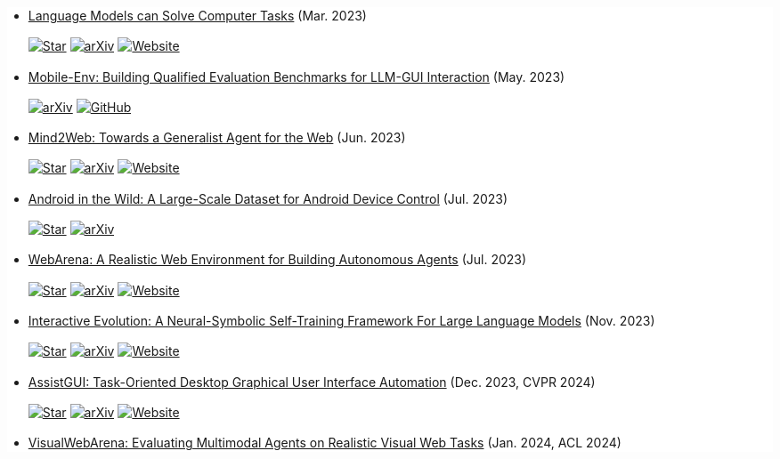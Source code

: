 + [Language Models can Solve Computer Tasks](https://arxiv.org/abs/2303.17491) (Mar. 2023)

  [![Star](https://img.shields.io/github/stars/posgnu/rci-agent.svg?style=social&label=Star)](https://github.com/posgnu/rci-agent)
  [![arXiv](https://img.shields.io/badge/arXiv-b31b1b.svg)](https://arxiv.org/abs/2303.17491)
  [![Website](https://img.shields.io/badge/Website-9cf)](https://posgnu.github.io/rci-web/)


+ [Mobile-Env: Building Qualified Evaluation Benchmarks for LLM-GUI Interaction](https://arxiv.org/abs/2305.08144) (May. 2023)

  [![arXiv](https://img.shields.io/badge/arXiv-b31b1b.svg)](https://arxiv.org/abs/2305.08144)
  [![GitHub](https://img.shields.io/badge/GitHub-181717.svg?style=social&logo=github)](https://github.com/X-LANCE/Mobile-Env)

+ [Mind2Web: Towards a Generalist Agent for the Web](https://arxiv.org/abs/2306.06070) (Jun. 2023)

  [![Star](https://img.shields.io/github/stars/osu-nlp-group/mind2web.svg?style=social&label=Star)](https://github.com/osu-nlp-group/mind2web)
  [![arXiv](https://img.shields.io/badge/arXiv-b31b1b.svg)](https://arxiv.org/abs/2306.06070)
  [![Website](https://img.shields.io/badge/Website-9cf)](https://osu-nlp-group.github.io/Mind2Web/)


+ [Android in the Wild: A Large-Scale Dataset for Android Device Control](https://arxiv.org/abs/2307.10088) (Jul. 2023)

  [![Star](https://img.shields.io/github/stars/google-research/google-research.svg?style=social&label=Star)](https://github.com/google-research/google-research/tree/master/android_in_the_wild)
  [![arXiv](https://img.shields.io/badge/arXiv-b31b1b.svg)](https://arxiv.org/abs/2307.10088)


+ [WebArena: A Realistic Web Environment for Building Autonomous Agents](https://arxiv.org/abs/2307.13854) (Jul. 2023)

  [![Star](https://img.shields.io/github/stars/web-arena-x/webarena.svg?style=social&label=Star)](https://github.com/web-arena-x/webarena)
  [![arXiv](https://img.shields.io/badge/arXiv-b31b1b.svg)](https://arxiv.org/abs/2307.13854)
  [![Website](https://img.shields.io/badge/Website-9cf)](https://webarena.dev/)

+ [Interactive Evolution: A Neural-Symbolic Self-Training Framework For Large Language Models](https://arxiv.org/abs/2311.09278) (Nov. 2023)

  [![Star](https://img.shields.io/github/stars/xufangzhi/ENVISIONS.svg?style=social&label=Star)](https://github.com/xufangzhi/ENVISIONS)
  [![arXiv](https://img.shields.io/badge/arXiv-b31b1b.svg)](https://arxiv.org/abs/2311.09278)
  [![Website](https://img.shields.io/badge/Website-9cf)](https://xufangzhi.github.io/symbol-llm-page/)

+ [AssistGUI: Task-Oriented Desktop Graphical User Interface Automation](https://arxiv.org/abs/2401.07781) (Dec. 2023, CVPR 2024)

  [![Star](https://img.shields.io/github/stars/showlab/assistgui.svg?style=social&label=Star)](https://github.com/showlab/assistgui)
  [![arXiv](https://img.shields.io/badge/arXiv-b31b1b.svg)](https://arxiv.org/abs/2401.07781)
  [![Website](https://img.shields.io/badge/Website-9cf)](https://showlab.github.io/assistgui/)

+ [VisualWebArena: Evaluating Multimodal Agents on Realistic Visual Web Tasks](https://arxiv.org/abs/2401.13649) (Jan. 2024, ACL 2024)
